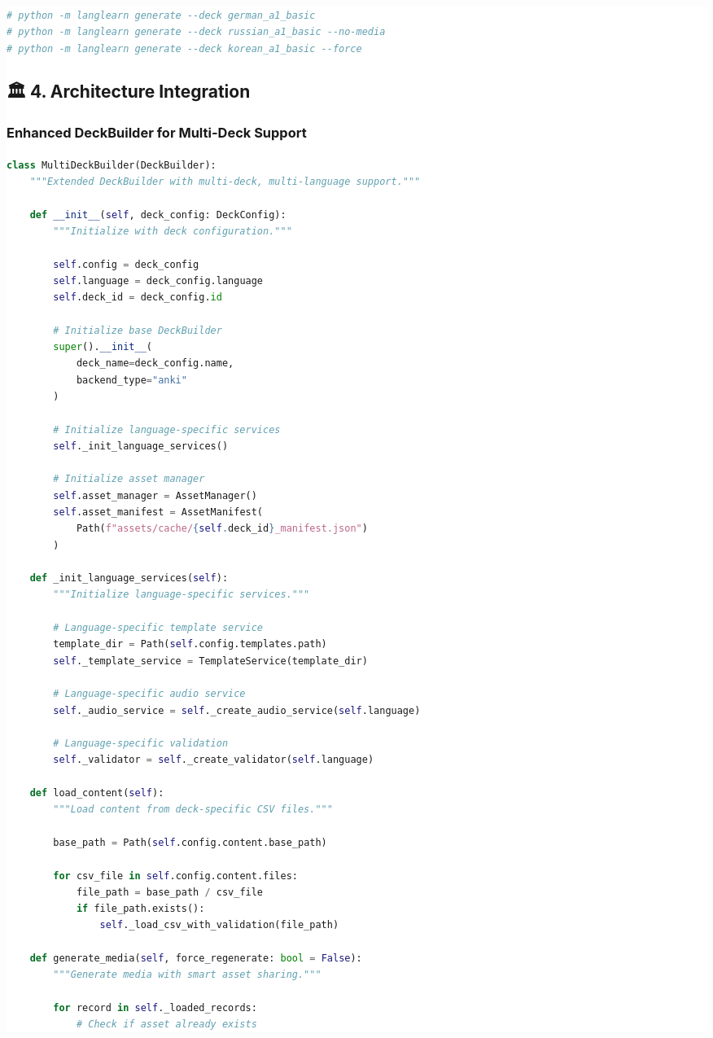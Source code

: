 ```python
# python -m langlearn generate --deck german_a1_basic
# python -m langlearn generate --deck russian_a1_basic --no-media
# python -m langlearn generate --deck korean_a1_basic --force
```

## 🏛️ 4. Architecture Integration

### **Enhanced DeckBuilder for Multi-Deck Support**

```python
class MultiDeckBuilder(DeckBuilder):
    """Extended DeckBuilder with multi-deck, multi-language support."""
    
    def __init__(self, deck_config: DeckConfig):
        """Initialize with deck configuration."""
        
        self.config = deck_config
        self.language = deck_config.language
        self.deck_id = deck_config.id
        
        # Initialize base DeckBuilder
        super().__init__(
            deck_name=deck_config.name,
            backend_type="anki"
        )
        
        # Initialize language-specific services
        self._init_language_services()
        
        # Initialize asset manager
        self.asset_manager = AssetManager()
        self.asset_manifest = AssetManifest(
            Path(f"assets/cache/{self.deck_id}_manifest.json")
        )
    
    def _init_language_services(self):
        """Initialize language-specific services."""
        
        # Language-specific template service
        template_dir = Path(self.config.templates.path)
        self._template_service = TemplateService(template_dir)
        
        # Language-specific audio service
        self._audio_service = self._create_audio_service(self.language)
        
        # Language-specific validation
        self._validator = self._create_validator(self.language)
    
    def load_content(self):
        """Load content from deck-specific CSV files."""
        
        base_path = Path(self.config.content.base_path)
        
        for csv_file in self.config.content.files:
            file_path = base_path / csv_file
            if file_path.exists():
                self._load_csv_with_validation(file_path)
    
    def generate_media(self, force_regenerate: bool = False):
        """Generate media with smart asset sharing."""
        
        for record in self._loaded_records:
            # Check if asset already exists
```